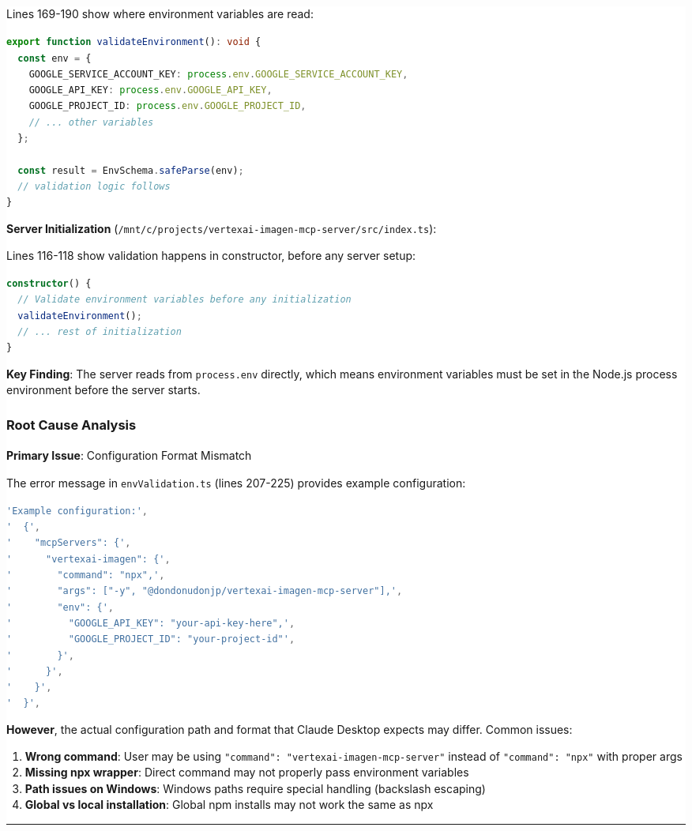 Lines 169-190 show where environment variables are read:
```typescript
export function validateEnvironment(): void {
  const env = {
    GOOGLE_SERVICE_ACCOUNT_KEY: process.env.GOOGLE_SERVICE_ACCOUNT_KEY,
    GOOGLE_API_KEY: process.env.GOOGLE_API_KEY,
    GOOGLE_PROJECT_ID: process.env.GOOGLE_PROJECT_ID,
    // ... other variables
  };

  const result = EnvSchema.safeParse(env);
  // validation logic follows
}
```

**Server Initialization** (`/mnt/c/projects/vertexai-imagen-mcp-server/src/index.ts`):

Lines 116-118 show validation happens in constructor, before any server setup:
```typescript
constructor() {
  // Validate environment variables before any initialization
  validateEnvironment();
  // ... rest of initialization
}
```

**Key Finding**: The server reads from `process.env` directly, which means environment variables must be set in the Node.js process environment before the server starts.

### Root Cause Analysis

**Primary Issue**: Configuration Format Mismatch

The error message in `envValidation.ts` (lines 207-225) provides example configuration:
```typescript
'Example configuration:',
'  {',
'    "mcpServers": {',
'      "vertexai-imagen": {',
'        "command": "npx",',
'        "args": ["-y", "@dondonudonjp/vertexai-imagen-mcp-server"],',
'        "env": {',
'          "GOOGLE_API_KEY": "your-api-key-here",',
'          "GOOGLE_PROJECT_ID": "your-project-id"',
'        }',
'      }',
'    }',
'  }',
```

**However**, the actual configuration path and format that Claude Desktop expects may differ. Common issues:

1. **Wrong command**: User may be using `"command": "vertexai-imagen-mcp-server"` instead of `"command": "npx"` with proper args
2. **Missing npx wrapper**: Direct command may not properly pass environment variables
3. **Path issues on Windows**: Windows paths require special handling (backslash escaping)
4. **Global vs local installation**: Global npm installs may not work the same as npx

---